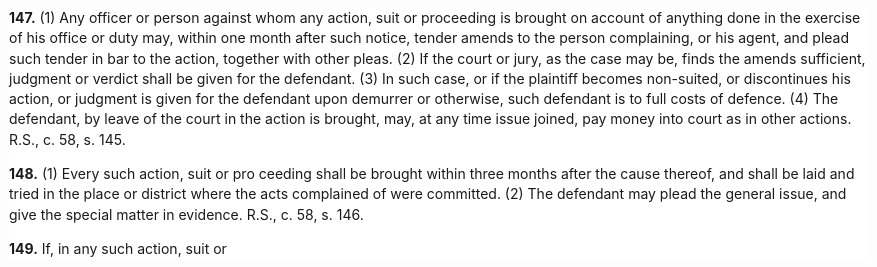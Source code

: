 **147.** (1) Any officer or person against
whom any action, suit or proceeding is brought
on account of anything done in the exercise
of his office or duty may, within one month
after such notice, tender amends to the person
complaining, or his agent, and plead such
tender in bar to the action, together with
other pleas.
(2) If the court or jury, as the case may be,
finds the amends sufficient, judgment or
verdict shall be given for the defendant.
(3) In such case, or if the plaintiff becomes
non-suited, or discontinues his action, or
judgment is given for the defendant upon
demurrer or otherwise, such defendant is
to full costs of defence.
(4) The defendant, by leave of the court in
the action is brought, may, at any time
issue joined, pay money into court as
in other actions. R.S., c. 58, s. 145.

**148.** (1) Every such action, suit or pro
ceeding shall be brought within three months
after the cause thereof, and shall be laid and
tried in the place or district where the acts
complained of were committed.
(2) The defendant may plead the general
issue, and give the special matter in evidence.
R.S., c. 58, s. 146.

**149.** If, in any such action, suit or
